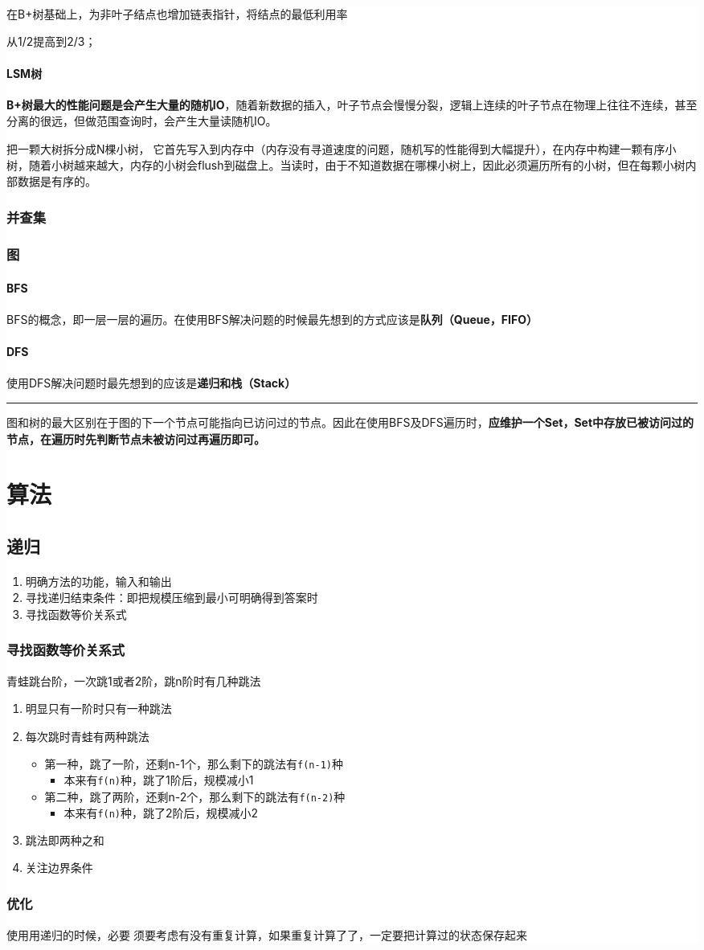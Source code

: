 在B+树基础上，为非叶子结点也增加链表指针，将结点的最低利用率

从1/2提高到2/3；

#### LSM树

**B+树最大的性能问题是会产生大量的随机IO**，随着新数据的插入，叶子节点会慢慢分裂，逻辑上连续的叶子节点在物理上往往不连续，甚至分离的很远，但做范围查询时，会产生大量读随机IO。

把一颗大树拆分成N棵小树， 它首先写入到内存中（内存没有寻道速度的问题，随机写的性能得到大幅提升），在内存中构建一颗有序小树，随着小树越来越大，内存的小树会flush到磁盘上。当读时，由于不知道数据在哪棵小树上，因此必须遍历所有的小树，但在每颗小树内部数据是有序的。

### 并查集



### 图

#### BFS

BFS的概念，即一层一层的遍历。在使用BFS解决问题的时候最先想到的方式应该是**队列（Queue，FIFO）**

#### DFS

使用DFS解决问题时最先想到的应该是**递归和栈（Stack）**

---

图和树的最大区别在于图的下一个节点可能指向已访问过的节点。因此在使用BFS及DFS遍历时，**应维护一个Set，Set中存放已被访问过的节点，在遍历时先判断节点未被访问过再遍历即可。**

# 算法

## 递归

1. 明确方法的功能，输入和输出
2. 寻找递归结束条件：即把规模压缩到最小可明确得到答案时
3. 寻找函数等价关系式

### 寻找函数等价关系式

青蛙跳台阶，一次跳1或者2阶，跳n阶时有几种跳法

1. 明显只有一阶时只有一种跳法

2. 每次跳时青蛙有两种跳法
   - 第一种，跳了一阶，还剩n-1个，那么剩下的跳法有`f(n-1)`种
     - 本来有`f(n)`种，跳了1阶后，规模减小1
   - 第二种，跳了两阶，还剩n-2个，那么剩下的跳法有`f(n-2)`种
     - 本来有`f(n)`种，跳了2阶后，规模减小2
3. 跳法即两种之和
4. 关注边界条件

### 优化

使⽤用递归的时候，必要 须要考虑有没有重复计算，如果重复计算了了，一定要把计算过的状态保存起来
